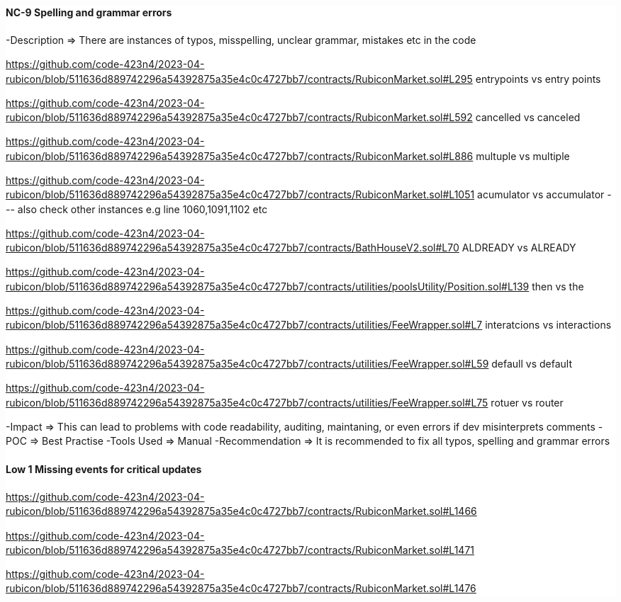 #### NC-9 Spelling and grammar errors

-Description => There are instances of typos, misspelling, unclear grammar, mistakes etc in the code 

https://github.com/code-423n4/2023-04-rubicon/blob/511636d889742296a54392875a35e4c0c4727bb7/contracts/RubiconMarket.sol#L295
entrypoints vs entry points 

https://github.com/code-423n4/2023-04-rubicon/blob/511636d889742296a54392875a35e4c0c4727bb7/contracts/RubiconMarket.sol#L592
cancelled vs canceled 

https://github.com/code-423n4/2023-04-rubicon/blob/511636d889742296a54392875a35e4c0c4727bb7/contracts/RubiconMarket.sol#L886
multuple vs multiple

https://github.com/code-423n4/2023-04-rubicon/blob/511636d889742296a54392875a35e4c0c4727bb7/contracts/RubiconMarket.sol#L1051
acumulator vs accumulator --- also check other instances e.g line 1060,1091,1102 etc


https://github.com/code-423n4/2023-04-rubicon/blob/511636d889742296a54392875a35e4c0c4727bb7/contracts/BathHouseV2.sol#L70
ALDREADY vs ALREADY 

https://github.com/code-423n4/2023-04-rubicon/blob/511636d889742296a54392875a35e4c0c4727bb7/contracts/utilities/poolsUtility/Position.sol#L139
then vs the

https://github.com/code-423n4/2023-04-rubicon/blob/511636d889742296a54392875a35e4c0c4727bb7/contracts/utilities/FeeWrapper.sol#L7
interatcions vs interactions

https://github.com/code-423n4/2023-04-rubicon/blob/511636d889742296a54392875a35e4c0c4727bb7/contracts/utilities/FeeWrapper.sol#L59
defaull vs default

https://github.com/code-423n4/2023-04-rubicon/blob/511636d889742296a54392875a35e4c0c4727bb7/contracts/utilities/FeeWrapper.sol#L75
rotuer  vs router 


-Impact => This can lead to problems with code readability, auditing, maintaning, or even errors if dev misinterprets comments 
-POC => Best Practise
-Tools Used => Manual
-Recommendation => It is recommended to fix all typos, spelling and grammar errors 

#### Low 1 Missing events for critical updates 

https://github.com/code-423n4/2023-04-rubicon/blob/511636d889742296a54392875a35e4c0c4727bb7/contracts/RubiconMarket.sol#L1466

https://github.com/code-423n4/2023-04-rubicon/blob/511636d889742296a54392875a35e4c0c4727bb7/contracts/RubiconMarket.sol#L1471

https://github.com/code-423n4/2023-04-rubicon/blob/511636d889742296a54392875a35e4c0c4727bb7/contracts/RubiconMarket.sol#L1476
